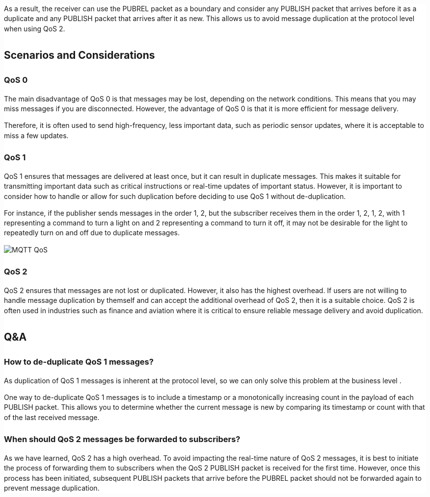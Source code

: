 As a result, the receiver can use the PUBREL packet as a boundary and consider any PUBLISH packet that arrives before it as a duplicate and any PUBLISH packet that arrives after it as new. This allows us to avoid message duplication at the protocol level when using QoS 2.

## Scenarios and Considerations

### QoS 0

The main disadvantage of QoS 0 is that messages may be lost, depending on the network conditions. This means that you may miss messages if you are disconnected. However, the advantage of QoS 0 is that it is more efficient for message delivery.

Therefore, it is often used to send high-frequency, less important data, such as periodic sensor updates, where it is acceptable to miss a few updates.

### QoS 1

QoS 1 ensures that messages are delivered at least once, but it can result in duplicate messages. This makes it suitable for transmitting important data such as critical instructions or real-time updates of important status. However, it is important to consider how to handle or allow for such duplication before deciding to use QoS 1 without de-duplication.

For instance, if the publisher sends messages in the order 1, 2, but the subscriber receives them in the order 1, 2, 1, 2, with 1 representing a command to turn a light on and 2 representing a command to turn it off, it may not be desirable for the light to repeatedly turn on and off due to duplicate messages. 

![MQTT QoS](https://assets.emqx.com/images/3ab6255134132b2edb019056ccb74f00.png)

### QoS 2

QoS 2 ensures that messages are not lost or duplicated. However, it also has the highest overhead. If users are not willing to handle message duplication by themself and can accept the additional overhead of QoS 2, then it is a suitable choice. QoS 2 is often used in industries such as finance and aviation where it is critical to ensure reliable message delivery and avoid duplication.

## Q&A

### How to de-duplicate QoS 1 messages?

As duplication of QoS 1 messages is inherent at the protocol level, so we can only solve this problem at the business level .

One way to de-duplicate QoS 1 messages is to include a timestamp or a monotonically increasing count in the payload of each PUBLISH packet. This allows you to determine whether the current message is new by comparing its timestamp or count with that of the last received message.

### When should QoS 2 messages be forwarded to subscribers?

As we have learned, QoS 2 has a high overhead. To avoid impacting the real-time nature of QoS 2 messages, it is best to initiate the process of forwarding them to subscribers when the QoS 2 PUBLISH packet is received for the first time. However, once this process has been initiated, subsequent PUBLISH packets that arrive before the PUBREL packet should not be forwarded again to prevent message duplication.
